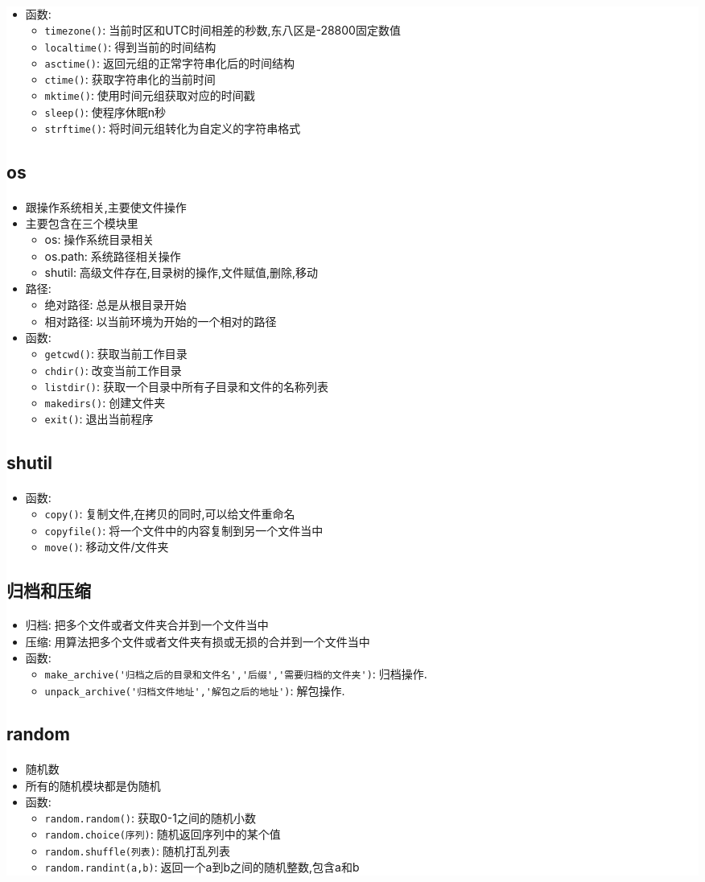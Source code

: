 - 函数:
    - ``timezone()``: 当前时区和UTC时间相差的秒数,东八区是-28800固定数值
    - ``localtime()``: 得到当前的时间结构
    - ``asctime()``: 返回元组的正常字符串化后的时间结构
    - ``ctime()``: 获取字符串化的当前时间
    - ``mktime()``: 使用时间元组获取对应的时间戳
    - ``sleep()``: 使程序休眠n秒
    - ``strftime()``: 将时间元组转化为自定义的字符串格式
## os
- 跟操作系统相关,主要使文件操作
- 主要包含在三个模块里
    - os: 操作系统目录相关
    - os.path: 系统路径相关操作
    - shutil: 高级文件存在,目录树的操作,文件赋值,删除,移动
- 路径:
    - 绝对路径: 总是从根目录开始
    - 相对路径: 以当前环境为开始的一个相对的路径
- 函数:
    - ``getcwd()``: 获取当前工作目录
    - ``chdir()``: 改变当前工作目录
    - ``listdir()``: 获取一个目录中所有子目录和文件的名称列表
    - ``makedirs()``: 创建文件夹
    - ``exit()``: 退出当前程序
## shutil
- 函数:
    - ``copy()``: 复制文件,在拷贝的同时,可以给文件重命名
    - ``copyfile()``: 将一个文件中的内容复制到另一个文件当中
    - ``move()``: 移动文件/文件夹
## 归档和压缩
- 归档: 把多个文件或者文件夹合并到一个文件当中
- 压缩: 用算法把多个文件或者文件夹有损或无损的合并到一个文件当中
- 函数:
    - ``make_archive('归档之后的目录和文件名','后缀','需要归档的文件夹')``: 归档操作.
    - ``unpack_archive('归档文件地址','解包之后的地址')``: 解包操作.
## random
- 随机数
- 所有的随机模块都是伪随机
- 函数:
    - ``random.random()``: 获取0-1之间的随机小数
    - ``random.choice(序列)``: 随机返回序列中的某个值
    - ``random.shuffle(列表)``: 随机打乱列表
    - ``random.randint(a,b)``: 返回一个a到b之间的随机整数,包含a和b